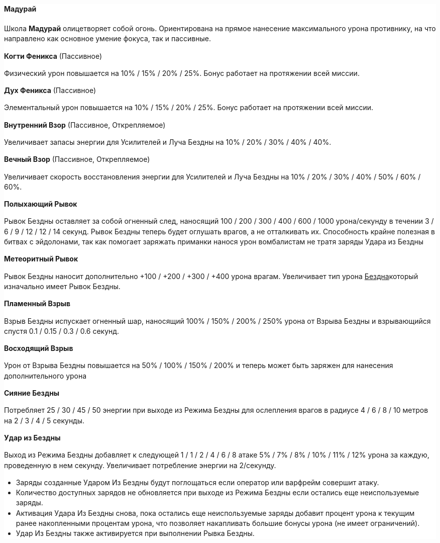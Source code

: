 
#### Мадурай

Школа **Мадурай** олицетворяет собой огонь. Ориентирована на прямое нанесение максимального урона противнику, на что направлено как основное умение фокуса, так и пассивные.

**Когти Феникса** (Пассивное)

Физический урон повышается на 10% / 15% / 20% / 25%. Бонус работает на протяжении всей миссии.

**Дух Феникса** (Пассивное)

Элементальный урон повышается на 10% / 15% / 20% / 25%. Бонус работает на протяжении всей миссии.

**Внутренний Взор** (Пассивное, Открепляемое)

Увеличивает запасы энергии для Усилителей и Луча Бездны на 10% / 20% / 30% / 40% / 40%.

**Вечный Взор** (Пассивное, Открепляемое)

Увеличивает скорость восстановления энергии для Усилителей и Луча Бездны на 10% / 20% / 30% / 40% / 50% / 60% / 60%. 

**Полыхающий Рывок**

Рывок Бездны оставляет за собой огненный след, наносящий 100 / 200 / 300 / 400 / 600 / 1000 урона/секунду в течении 3 / 6 / 9 / 12 / 12 / 14 секунд. Рывок Бездны теперь будет оглушать врагов, а не отталкивать их. Способность крайне полезная в битвах с эйдолонами, так как помогает заряжать приманки нанося урон вомбалистам не тратя заряды Удара из Бездны

**Метеоритный Рывок**

Рывок Бездны наносит дополнительно +100 / +200 / +300 / +400 урона врагам. Увеличивает тип урона [Бездна](https://warframe.fandom.com/ru/wiki/%D0%A2%D0%B8%D0%BF%D1%8B_%D1%83%D1%80%D0%BE%D0%BD%D0%B0_2.0/%D0%91%D0%B5%D0%B7%D0%B4%D0%BD%D0%B0)который изначально имеет Рывок Бездны.

**Пламенный Взрыв**

Взрыв Бездны испускает огненный шар, наносящий 100% / 150% / 200% / 250% урона от Взрыва Бездны и взрывающийся спустя 0.1 / 0.15 / 0.3 / 0.6 секунд. 

**Восходящий Взрыв**

Урон от Взрыва Бездны повышается на 50% / 100% / 150% / 200% и теперь может быть заряжен для нанесения дополнительного урона

**Сияние Бездны**

Потребляет 25 / 30 / 45 / 50 энергии при выходе из Режима Бездны для ослепления врагов в радиусе 4 / 6 / 8 / 10 метров на 2 / 3 / 4 / 5 секунды.

**Удар из Бездны**

Выход из Режима Бездны добавляет к следующей 1 / 1 / 2 / 4 / 6 / 8 атаке 5% / 7% / 8% / 10% / 11% / 12% урона за каждую, проведенную в нем секунду. Увеличивает потребление энергии на 2/секунду.

*   Заряды созданные Ударом Из Бездны будут поглощаться если оператор или варфрейм совершит атаку.
*   Количество доступных зарядов не обновляется при выходе из Режима Бездны если остались еще неиспользуемые заряды.
*   Активация Удара Из Бездны снова, пока остались еще неиспользуемые заряды добавит процент урона к текущим ранее накопленными процентам урона, что позволяет накапливать большие бонусы урона (не имеет ограничений).
*   Удар Из Бездны также активируется при выполнении Рывка Бездны.
